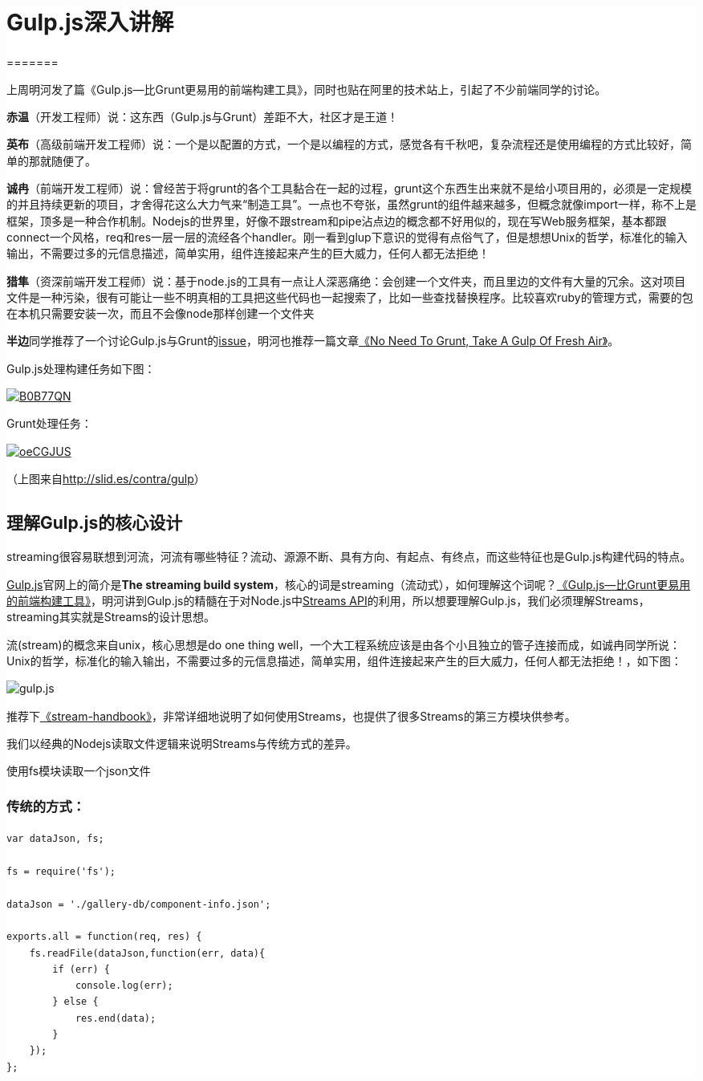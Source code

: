 # Gulp.js深入讲解
=======

上周明河发了篇《Gulp.js—比Grunt更易用的前端构建工具》，同时也贴在阿里的技术站上，引起了不少前端同学的讨论。

**赤温**（开发工程师）说：这东西（Gulp.js与Grunt）差距不大，社区才是王道！

**英布**（高级前端开发工程师）说：一个是以配置的方式，一个是以编程的方式，感觉各有千秋吧，复杂流程还是使用编程的方式比较好，简单的那就随便了。

**诚冉**（前端开发工程师）说：曾经苦于将grunt的各个工具黏合在一起的过程，grunt这个东西生出来就不是给小项目用的，必须是一定规模的并且持续更新的项目，才舍得花这么大力气来“制造工具”。一点也不夸张，虽然grunt的组件越来越多，但概念就像import一样，称不上是框架，顶多是一种合作机制。Nodejs的世界里，好像不跟stream和pipe沾点边的概念都不好用似的，现在写Web服务框架，基本都跟connect一个风格，req和res一层一层的流经各个handler。刚一看到glup下意识的觉得有点俗气了，但是想想Unix的哲学，标准化的输入输出，不需要过多的元信息描述，简单实用，组件连接起来产生的巨大威力，任何人都无法拒绝！

**猎隼**（资深前端开发工程师）说：基于node.js的工具有一点让人深恶痛绝：会创建一个文件夹，而且里边的文件有大量的冗余。这对项目文件是一种污染，很有可能让一些不明真相的工具把这些代码也一起搜索了，比如一些查找替换程序。比较喜欢ruby的管理方式，需要的包在本机只需要安装一次，而且不会像node那样创建一个文件夹

**半边**同学推荐了一个讨论Gulp.js与Grunt的[issue][2]，明河也推荐一篇文章[《No Need To Grunt, Take A Gulp Of Fresh Air》][3]。

Gulp.js处理构建任务如下图：

<a href="http://www.36ria.com/6382/b0b77qn" rel="attachment wp-att-6403"><img src="http://www.36ria.com/wp-content/uploads/2014/03/B0B77QN.png" alt="B0B77QN" width="684" height="239" class="alignnone size-full wp-image-6403" /></a>

Grunt处理任务：

<a href="http://www.36ria.com/6382/oecgjus" rel="attachment wp-att-6404"><img src="http://www.36ria.com/wp-content/uploads/2014/03/oeCGJUS.png" alt="oeCGJUS" width="1224" height="214" class="alignnone size-full wp-image-6404" /></a>

（上图来自<http://slid.es/contra/gulp>）

## 理解Gulp.js的核心设计

streaming很容易联想到河流，河流有哪些特征？流动、源源不断、具有方向、有起点、有终点，而这些特征也是Gulp.js构建代码的特点。

[Gulp.js][4]官网上的简介是**The streaming build system**，核心的词是streaming（流动式），如何理解这个词呢？[《Gulp.js—比Grunt更易用的前端构建工具》][1]，明河讲到Gulp.js的精髓在于对Node.js中[Streams API][5]的利用，所以想要理解Gulp.js，我们必须理解Streams，streaming其实就是Streams的设计思想。

流(stream)的概念来自unix，核心思想是do one thing well，一个大工程系统应该是由各个小且独立的管子连接而成，如诚冉同学所说：Unix的哲学，标准化的输入输出，不需要过多的元信息描述，简单实用，组件连接起来产生的巨大威力，任何人都无法拒绝！，如下图：

![gulp.js][6]

推荐下[《stream-handbook》][7]，非常详细地说明了如何使用Streams，也提供了很多Streams的第三方模块供参考。

我们以经典的Nodejs读取文件逻辑来说明Streams与传统方式的差异。

使用fs模块读取一个json文件

### 传统的方式：

    var dataJson, fs;
    
    fs = require('fs');
    
    dataJson = './gallery-db/component-info.json';
    
    exports.all = function(req, res) {
        fs.readFile(dataJson,function(err, data){
            if (err) {
                console.log(err);
            } else {
                res.end(data);
            }
        });
    };
    

 [1]: http://www.36ria.com/6373
 [2]: https://github.com/gulpjs/gulp/issues/81
 [3]: http://travismaynard.com/writing/no-need-to-grunt-take-a-gulp-of-fresh-air
 [4]: http://gulpjs.com/
 [5]: http://nodejs.org/api/stream.html
 [6]: http://s2.36ria.com/201402/4922/43423_o.jpg
 [7]: https://github.com/substack/stream-handbook
 [8]: https://github.com/koajs/koa
 [9]: https://www.npmjs.org/package/gulp-clean/
 [10]: https://github.com/peter-vilja/gulp-clean/blob/master/index.js
 [11]: https://www.npmjs.org/package/rimraf
 [12]: https://www.npmjs.org/package/event-stream
 [13]: https://www.npmjs.org/package/through2